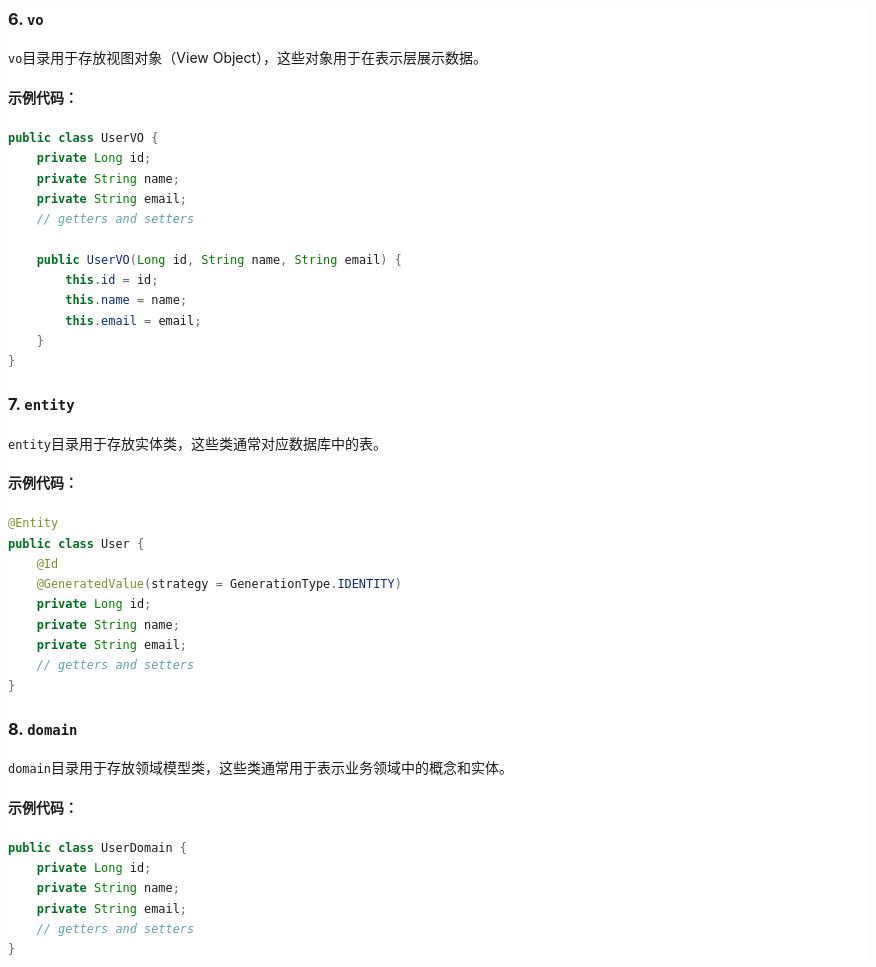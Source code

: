 ### 6. `vo`

`vo`目录用于存放视图对象（View Object），这些对象用于在表示层展示数据。

#### 示例代码：

```java
public class UserVO {
    private Long id;
    private String name;
    private String email;
    // getters and setters

    public UserVO(Long id, String name, String email) {
        this.id = id;
        this.name = name;
        this.email = email;
    }
}
```

### 7. `entity`

`entity`目录用于存放实体类，这些类通常对应数据库中的表。

#### 示例代码：

```java
@Entity
public class User {
    @Id
    @GeneratedValue(strategy = GenerationType.IDENTITY)
    private Long id;
    private String name;
    private String email;
    // getters and setters
}
```

### 8. `domain`

`domain`目录用于存放领域模型类，这些类通常用于表示业务领域中的概念和实体。

#### 示例代码：

```java
public class UserDomain {
    private Long id;
    private String name;
    private String email;
    // getters and setters
}
```
